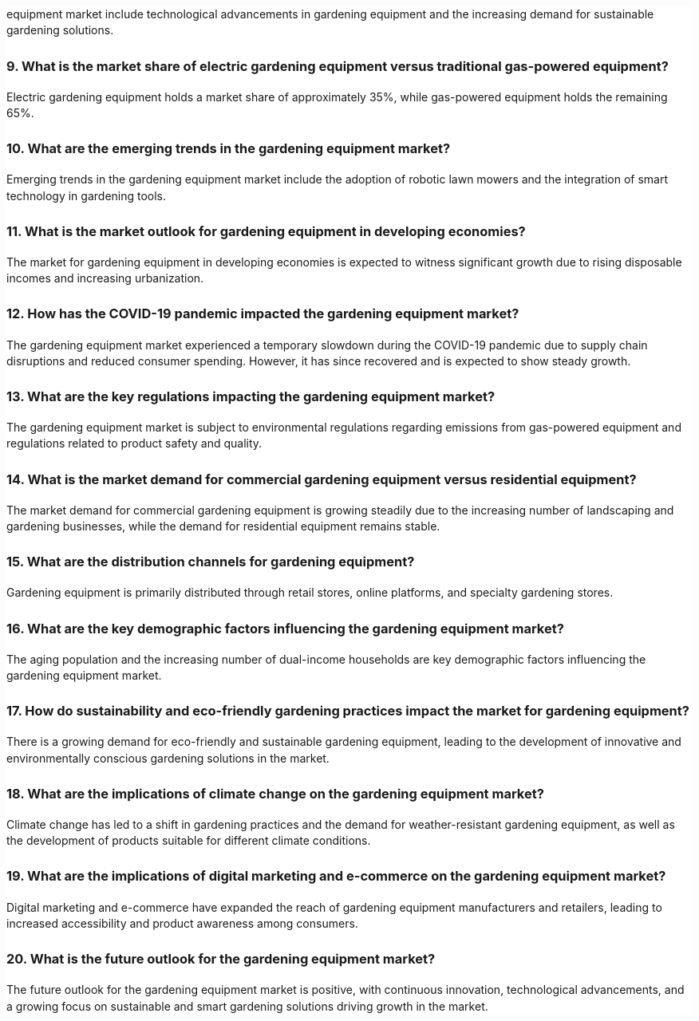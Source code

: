 equipment market include technological advancements in gardening equipment and the increasing demand for sustainable gardening solutions.</p><h3>9. What is the market share of electric gardening equipment versus traditional gas-powered equipment?</h3><p>Electric gardening equipment holds a market share of approximately 35%, while gas-powered equipment holds the remaining 65%.</p><h3>10. What are the emerging trends in the gardening equipment market?</h3><p>Emerging trends in the gardening equipment market include the adoption of robotic lawn mowers and the integration of smart technology in gardening tools.</p><h3>11. What is the market outlook for gardening equipment in developing economies?</h3><p>The market for gardening equipment in developing economies is expected to witness significant growth due to rising disposable incomes and increasing urbanization.</p><h3>12. How has the COVID-19 pandemic impacted the gardening equipment market?</h3><p>The gardening equipment market experienced a temporary slowdown during the COVID-19 pandemic due to supply chain disruptions and reduced consumer spending. However, it has since recovered and is expected to show steady growth.</p><h3>13. What are the key regulations impacting the gardening equipment market?</h3><p>The gardening equipment market is subject to environmental regulations regarding emissions from gas-powered equipment and regulations related to product safety and quality.</p><h3>14. What is the market demand for commercial gardening equipment versus residential equipment?</h3><p>The market demand for commercial gardening equipment is growing steadily due to the increasing number of landscaping and gardening businesses, while the demand for residential equipment remains stable.</p><h3>15. What are the distribution channels for gardening equipment?</h3><p>Gardening equipment is primarily distributed through retail stores, online platforms, and specialty gardening stores.</p><h3>16. What are the key demographic factors influencing the gardening equipment market?</h3><p>The aging population and the increasing number of dual-income households are key demographic factors influencing the gardening equipment market.</p><h3>17. How do sustainability and eco-friendly gardening practices impact the market for gardening equipment?</h3><p>There is a growing demand for eco-friendly and sustainable gardening equipment, leading to the development of innovative and environmentally conscious gardening solutions in the market.</p><h3>18. What are the implications of climate change on the gardening equipment market?</h3><p>Climate change has led to a shift in gardening practices and the demand for weather-resistant gardening equipment, as well as the development of products suitable for different climate conditions.</p><h3>19. What are the implications of digital marketing and e-commerce on the gardening equipment market?</h3><p>Digital marketing and e-commerce have expanded the reach of gardening equipment manufacturers and retailers, leading to increased accessibility and product awareness among consumers.</p><h3>20. What is the future outlook for the gardening equipment market?</h3><p>The future outlook for the gardening equipment market is positive, with continuous innovation, technological advancements, and a growing focus on sustainable and smart gardening solutions driving growth in the market.</p></body></html></strong></p>
